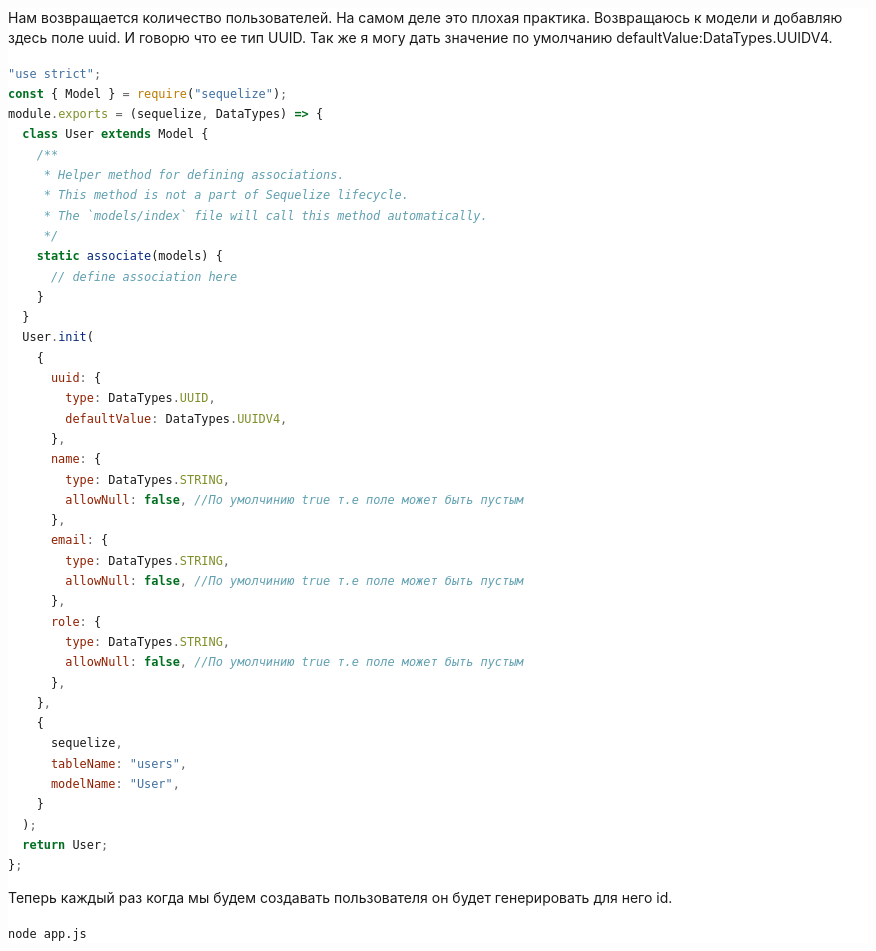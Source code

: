 Нам возвращается количество пользователей. На самом деле это плохая практика. Возвращаюсь к модели и добавляю здесь поле uuid. И говорю что ее тип UUID. Так же я могу дать значение по умолчанию defaultValue:DataTypes.UUIDV4.

```js
"use strict";
const { Model } = require("sequelize");
module.exports = (sequelize, DataTypes) => {
  class User extends Model {
    /**
     * Helper method for defining associations.
     * This method is not a part of Sequelize lifecycle.
     * The `models/index` file will call this method automatically.
     */
    static associate(models) {
      // define association here
    }
  }
  User.init(
    {
      uuid: {
        type: DataTypes.UUID,
        defaultValue: DataTypes.UUIDV4,
      },
      name: {
        type: DataTypes.STRING,
        allowNull: false, //По умолчинию true т.е поле может быть пустым
      },
      email: {
        type: DataTypes.STRING,
        allowNull: false, //По умолчинию true т.е поле может быть пустым
      },
      role: {
        type: DataTypes.STRING,
        allowNull: false, //По умолчинию true т.е поле может быть пустым
      },
    },
    {
      sequelize,
      tableName: "users",
      modelName: "User",
    }
  );
  return User;
};

```

Теперь каждый раз когда мы будем создавать пользователя он будет генерировать для него id.

```shell
node app.js

```
